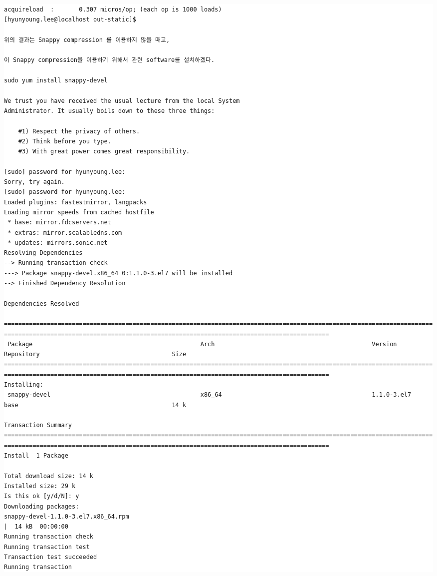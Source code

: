 ```shell
acquireload  :       0.307 micros/op; (each op is 1000 loads)
[hyunyoung.lee@localhost out-static]$ 

위의 결과는 Snappy compression 를 이용하지 않을 때고,

이 Snappy compression을 이용하기 위해서 관련 software를 설치하겠다.

sudo yum install snappy-devel

We trust you have received the usual lecture from the local System
Administrator. It usually boils down to these three things:

    #1) Respect the privacy of others.
    #2) Think before you type.
    #3) With great power comes great responsibility.

[sudo] password for hyunyoung.lee: 
Sorry, try again.
[sudo] password for hyunyoung.lee: 
Loaded plugins: fastestmirror, langpacks
Loading mirror speeds from cached hostfile
 * base: mirror.fdcservers.net
 * extras: mirror.scalabledns.com
 * updates: mirrors.sonic.net
Resolving Dependencies
--> Running transaction check
---> Package snappy-devel.x86_64 0:1.1.0-3.el7 will be installed
--> Finished Dependency Resolution

Dependencies Resolved

===================================================================================================================================================================================================================
 Package                                               Arch                                            Version                                                 Repository                                     Size
===================================================================================================================================================================================================================
Installing:
 snappy-devel                                          x86_64                                          1.1.0-3.el7                                             base                                           14 k

Transaction Summary
===================================================================================================================================================================================================================
Install  1 Package

Total download size: 14 k
Installed size: 29 k
Is this ok [y/d/N]: y
Downloading packages:
snappy-devel-1.1.0-3.el7.x86_64.rpm                                                                                                                                                         |  14 kB  00:00:00     
Running transaction check
Running transaction test
Transaction test succeeded
Running transaction
```